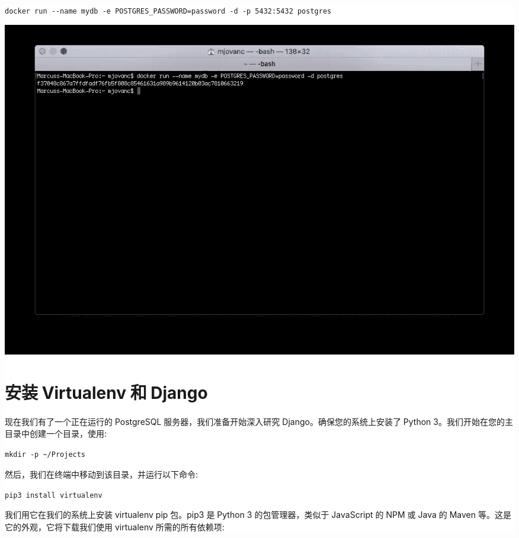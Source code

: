 ```
docker run --name mydb -e POSTGRES_PASSWORD=password -d -p 5432:5432 postgres
```

![](img/aef51a3a41bc234d727dbcbed3830bf5.png)

# 安装 Virtualenv 和 Django

现在我们有了一个正在运行的 PostgreSQL 服务器，我们准备开始深入研究 Django。确保您的系统上安装了 Python 3。我们开始在您的主目录中创建一个目录，使用:

```
mkdir -p ~/Projects
```

然后，我们在终端中移动到该目录，并运行以下命令:

```
pip3 install virtualenv
```

我们用它在我们的系统上安装 virtualenv pip 包。pip3 是 Python 3 的包管理器，类似于 JavaScript 的 NPM 或 Java 的 Maven 等。这是它的外观，它将下载我们使用 virtualenv 所需的所有依赖项:
